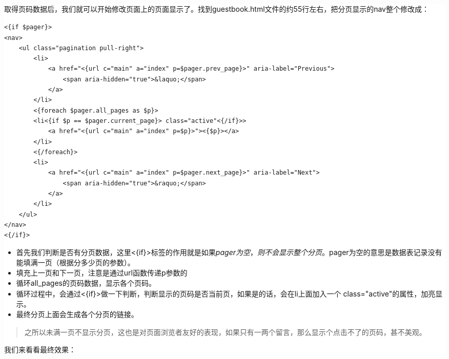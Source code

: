 取得页码数据后，我们就可以开始修改页面上的页面显示了。找到guestbook.html文件的约55行左右，把分页显示的nav整个修改成：

    <{if $pager}>
    <nav>
        <ul class="pagination pull-right">
            <li>
                <a href="<{url c="main" a="index" p=$pager.prev_page}>" aria-label="Previous">
                    <span aria-hidden="true">&laquo;</span>
                </a>
            </li>
            <{foreach $pager.all_pages as $p}>
            <li<{if $p == $pager.current_page}> class="active"<{/if}>>
                <a href="<{url c="main" a="index" p=$p}>"><{$p}></a>
            </li>
            <{/foreach}>
            <li>
                <a href="<{url c="main" a="index" p=$pager.next_page}>" aria-label="Next">
                    <span aria-hidden="true">&raquo;</span>
                </a>
            </li>
        </ul>
    </nav>
    <{/if}>
    
- 首先我们判断是否有分页数据，这里<{if}>标签的作用就是如果$pager为空，则不会显示整个分页。$pager为空的意思是数据表记录没有能填满一页（根据分多少页的参数）。
- 填充上一页和下一页，注意是通过url函数传递p参数的
- 循环all_pages的页码数据，显示各个页码。
- 循环过程中，会通过<{if}>做一下判断，判断显示的页码是否当前页，如果是的话，会在li上面加入一个 class="active"的属性，加亮显示。
- 最终分页上面会生成各个分页的链接。

> 之所以未满一页不显示分页，这也是对页面浏览者友好的表现，如果只有一两个留言，那么显示个点击不了的页码，甚不美观。

我们来看看最终效果：

